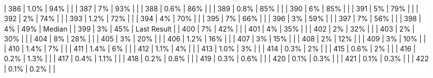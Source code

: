 | 386 | 1.0% | 94% |  |
| 387 | 7% | 93% |  |
| 388 | 0.6% | 86% |  |
| 389 | 0.8% | 85% |  |
| 390 | 6% | 85% |  |
| 391 | 5% | 79% |  |
| 392 | 2% | 74% |  |
| 393 | 1.2% | 72% |  |
| 394 | 4% | 70% |  |
| 395 | 7% | 66% |  |
| 396 | 3% | 59% |  |
| 397 | 7% | 56% |  |
| 398 | 4% | 49% | Median |
| 399 | 3% | 45% | Last Result |
| 400 | 7% | 42% |  |
| 401 | 4% | 35% |  |
| 402 | 2% | 32% |  |
| 403 | 2% | 30% |  |
| 404 | 8% | 28% |  |
| 405 | 3% | 20% |  |
| 406 | 1.2% | 16% |  |
| 407 | 3% | 15% |  |
| 408 | 2% | 12% |  |
| 409 | 3% | 10% |  |
| 410 | 1.4% | 7% |  |
| 411 | 1.4% | 6% |  |
| 412 | 1.1% | 4% |  |
| 413 | 1.0% | 3% |  |
| 414 | 0.3% | 2% |  |
| 415 | 0.6% | 2% |  |
| 416 | 0.2% | 1.3% |  |
| 417 | 0.4% | 1.1% |  |
| 418 | 0.2% | 0.8% |  |
| 419 | 0.3% | 0.6% |  |
| 420 | 0.1% | 0.3% |  |
| 421 | 0.1% | 0.3% |  |
| 422 | 0.1% | 0.2% |  |